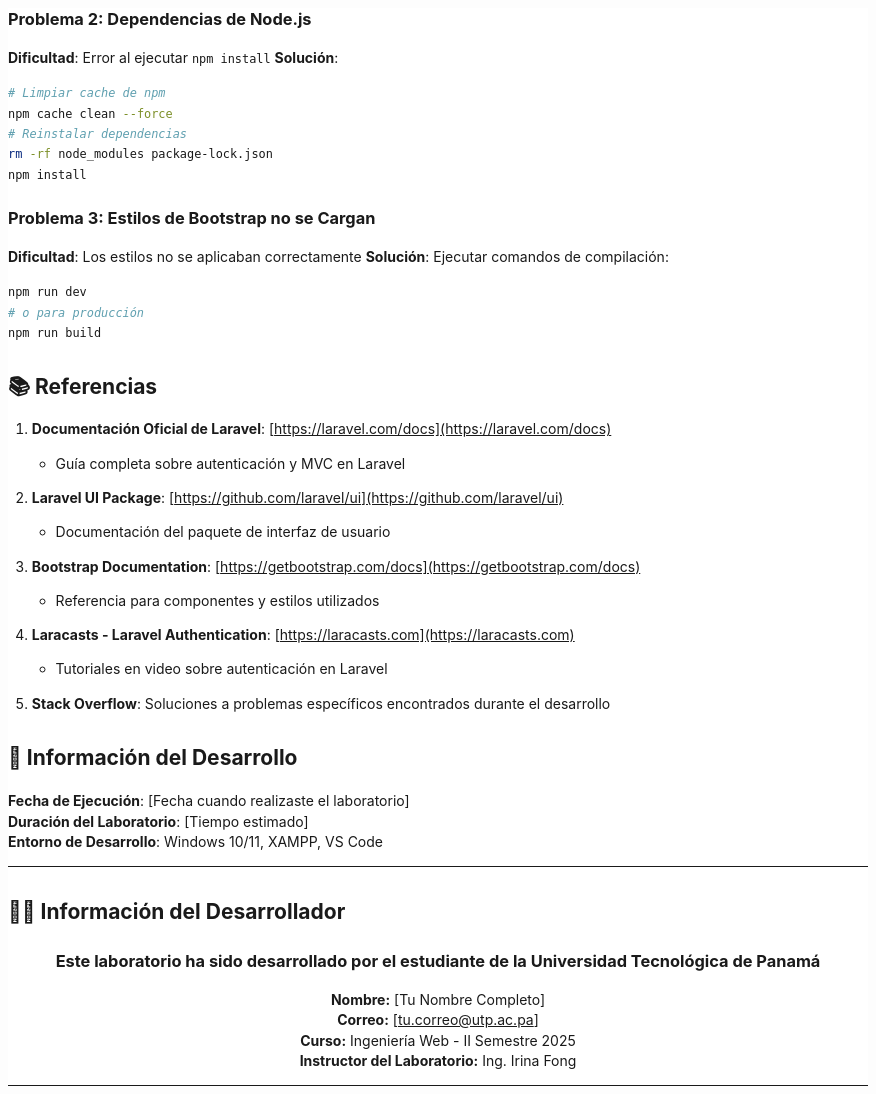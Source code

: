### Problema 2: Dependencias de Node.js
**Dificultad**: Error al ejecutar `npm install`
**Solución**: 
```bash
# Limpiar cache de npm
npm cache clean --force
# Reinstalar dependencias
rm -rf node_modules package-lock.json
npm install
```

### Problema 3: Estilos de Bootstrap no se Cargan
**Dificultad**: Los estilos no se aplicaban correctamente
**Solución**: Ejecutar comandos de compilación:
```bash
npm run dev
# o para producción
npm run build
```

## 📚 Referencias

1. **Documentación Oficial de Laravel**: [https://laravel.com/docs](https://laravel.com/docs)
   - Guía completa sobre autenticación y MVC en Laravel

2. **Laravel UI Package**: [https://github.com/laravel/ui](https://github.com/laravel/ui)
   - Documentación del paquete de interfaz de usuario

3. **Bootstrap Documentation**: [https://getbootstrap.com/docs](https://getbootstrap.com/docs)
   - Referencia para componentes y estilos utilizados

4. **Laracasts - Laravel Authentication**: [https://laracasts.com](https://laracasts.com)
   - Tutoriales en video sobre autenticación en Laravel

5. **Stack Overflow**: Soluciones a problemas específicos encontrados durante el desarrollo

## 📅 Información del Desarrollo

**Fecha de Ejecución**: [Fecha cuando realizaste el laboratorio]  
**Duración del Laboratorio**: [Tiempo estimado]  
**Entorno de Desarrollo**: Windows 10/11, XAMPP, VS Code

---

## 👨‍💻 Información del Desarrollador

<div align="center">

### Este laboratorio ha sido desarrollado por el estudiante de la Universidad Tecnológica de Panamá

**Nombre:** [Tu Nombre Completo]  
**Correo:** [tu.correo@utp.ac.pa]  
**Curso:** Ingeniería Web - II Semestre 2025  
**Instructor del Laboratorio:** Ing. Irina Fong  

---